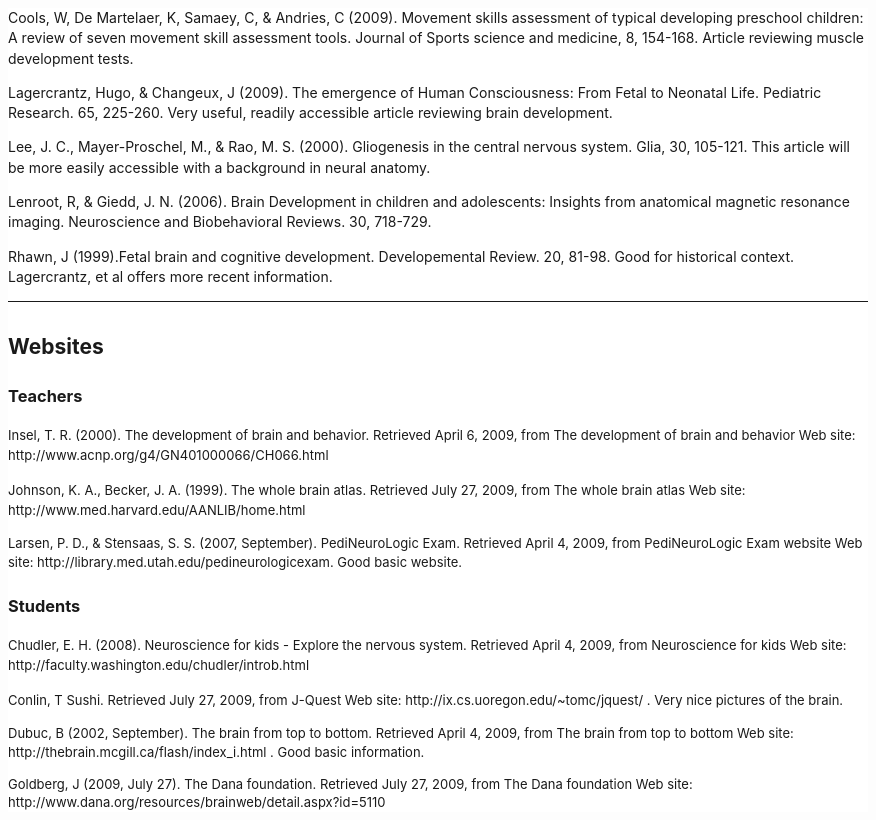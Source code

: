 Cools, W, De Martelaer, K, Samaey, C, &amp; Andries, C (2009). Movement skills assessment of typical developing preschool children: A review of seven movement skill assessment tools. Journal of Sports science and medicine, 8, 154-168. Article reviewing muscle development tests.
<p>
Lagercrantz, Hugo, &amp; Changeux, J (2009). The emergence of Human Consciousness: From Fetal to Neonatal Life. Pediatric Research. 65, 225-260. Very useful, readily accessible article reviewing brain development.
</p>
<p>
Lee, J. C., Mayer-Proschel, M., &amp; Rao, M. S. (2000). Gliogenesis in the central nervous system. Glia, 30, 105-121. This article will be more easily accessible with a background in neural anatomy.
</p>
<p>
Lenroot, R, &amp; Giedd, J. N. (2006). Brain Development in children and adolescents: Insights from anatomical magnetic resonance imaging. Neuroscience and Biobehavioral Reviews. 30, 718-729.
</p>
<p>
Rhawn, J (1999).Fetal brain and cognitive development. Developemental Review. 20, 81-98. Good for historical context. Lagercrantz, et al offers more recent information.
</p>
</font>
</p>
<hr/>
<h2>
Websites
</h2>
<h3>
Teachers
</h3>
<p>
<font size="-1">
Insel, T. R. (2000). The development of brain and behavior. Retrieved April 6, 2009, from The development of brain and behavior Web site: http://www.acnp.org/g4/GN401000066/CH066.html
<p>
Johnson, K. A., Becker, J. A. (1999). The whole brain atlas. Retrieved July 27, 2009, from The whole brain atlas Web site: http://www.med.harvard.edu/AANLIB/home.html
</p>
<p>
Larsen, P. D., &amp; Stensaas, S. S. (2007, September). PediNeuroLogic Exam. Retrieved April 4, 2009, from PediNeuroLogic Exam website Web site: http://library.med.utah.edu/pedineurologicexam. Good basic website.
</p>
</font>
</p>
<h3>
Students
</h3>
<p>
<font size="-1">
Chudler, E. H. (2008). Neuroscience for kids - Explore the nervous system. Retrieved April 4, 2009, from Neuroscience for kids Web site: http://faculty.washington.edu/chudler/introb.html
<p>
Conlin, T Sushi. Retrieved July 27, 2009, from J-Quest Web site: http://ix.cs.uoregon.edu/~tomc/jquest/ . Very nice pictures of the brain.
</p>
<p>
Dubuc, B (2002, September). The brain from top to bottom. Retrieved April 4, 2009, from The brain from top to bottom Web site: http://thebrain.mcgill.ca/flash/index_i.html . Good basic information.
</p>
<p>
Goldberg, J (2009, July 27). The Dana foundation. Retrieved July 27, 2009, from The Dana foundation Web site: http://www.dana.org/resources/brainweb/detail.aspx?id=5110
</p>
<p>
